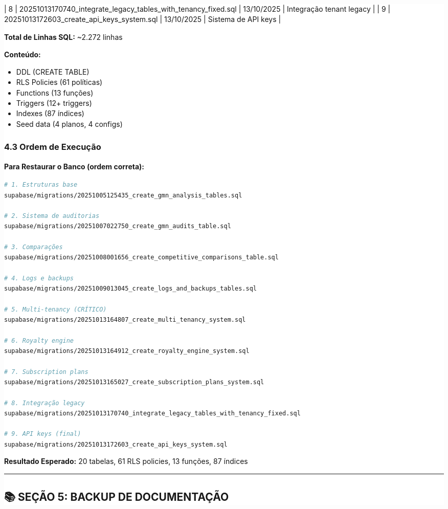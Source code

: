 | 8 | 20251013170740_integrate_legacy_tables_with_tenancy_fixed.sql | 13/10/2025 | Integração tenant legacy |
| 9 | 20251013172603_create_api_keys_system.sql | 13/10/2025 | Sistema de API keys |

**Total de Linhas SQL:** ~2.272 linhas

**Conteúdo:**
- DDL (CREATE TABLE)
- RLS Policies (61 políticas)
- Functions (13 funções)
- Triggers (12+ triggers)
- Indexes (87 índices)
- Seed data (4 planos, 4 configs)

### 4.3 Ordem de Execução

**Para Restaurar o Banco (ordem correta):**

```bash
# 1. Estruturas base
supabase/migrations/20251005125435_create_gmn_analysis_tables.sql

# 2. Sistema de auditorias
supabase/migrations/20251007022750_create_gmn_audits_table.sql

# 3. Comparações
supabase/migrations/20251008001656_create_competitive_comparisons_table.sql

# 4. Logs e backups
supabase/migrations/20251009013045_create_logs_and_backups_tables.sql

# 5. Multi-tenancy (CRÍTICO)
supabase/migrations/20251013164807_create_multi_tenancy_system.sql

# 6. Royalty engine
supabase/migrations/20251013164912_create_royalty_engine_system.sql

# 7. Subscription plans
supabase/migrations/20251013165027_create_subscription_plans_system.sql

# 8. Integração legacy
supabase/migrations/20251013170740_integrate_legacy_tables_with_tenancy_fixed.sql

# 9. API keys (final)
supabase/migrations/20251013172603_create_api_keys_system.sql
```

**Resultado Esperado:** 20 tabelas, 61 RLS policies, 13 funções, 87 índices

---

## 📚 SEÇÃO 5: BACKUP DE DOCUMENTAÇÃO
